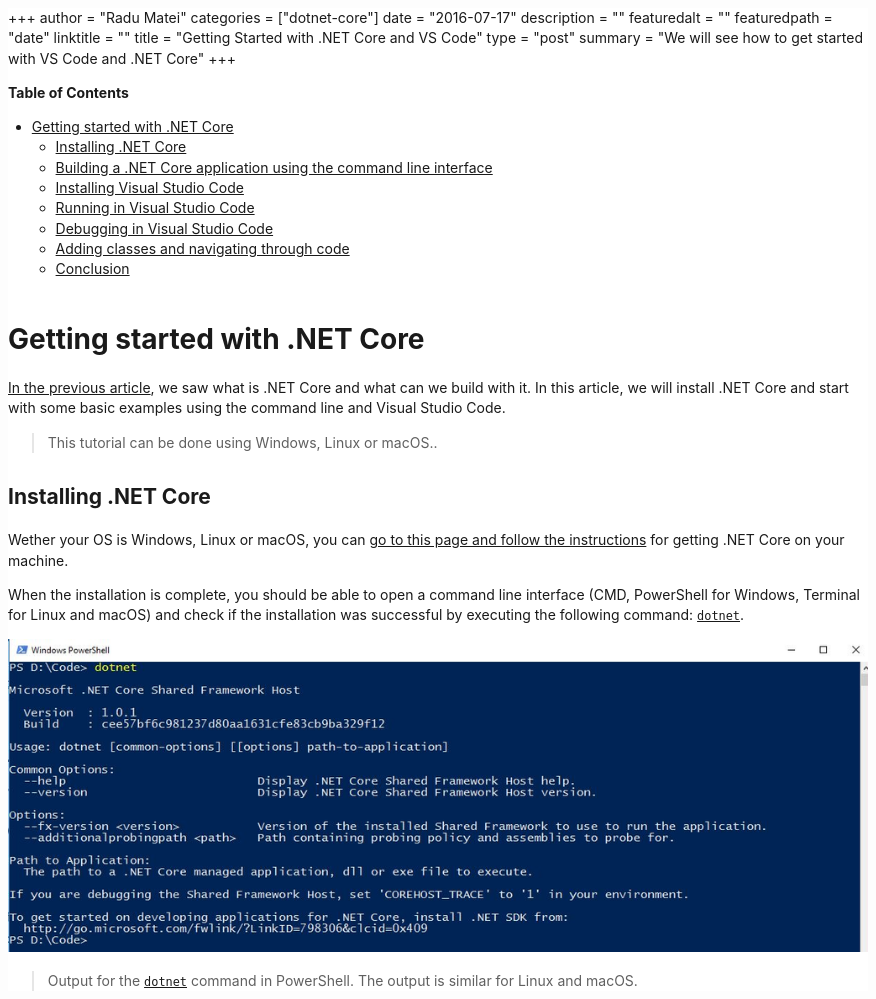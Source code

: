+++
author = "Radu Matei"
categories = ["dotnet-core"]
date = "2016-07-17"
description = ""
featuredalt = ""
featuredpath = "date"
linktitle = ""
title = "Getting Started with .NET Core and VS Code"
type = "post"
summary = "We will see how to get started with VS Code and .NET Core"
+++

**Table of Contents**

- [Getting started with .NET Core](#getting-started-with-net-core)
	- [Installing .NET Core](#installing-net-core)
	- [Building a .NET Core application using the command line interface](#building-a-net-core-application-using-the-command-line-interface)
	- [Installing Visual Studio Code](#installing-visual-studio-code)
	- [Running in Visual Studio Code](#running-in-visual-studio-code)
	- [Debugging in Visual Studio Code](#debugging-in-visual-studio-code)
	- [Adding classes and navigating through code](#adding-classes-and-navigating-through-code)
	- [Conclusion](#conclusion)

Getting started with .NET Core
=========================

[In the previous article](https://radu.microsoft.pub.ro/dot-net-core-introduction/), we saw what is .NET Core and what can we build with it. In this article, we will install .NET Core and start with some basic examples using the command line and Visual Studio Code.

> This tutorial can be done using Windows, Linux or macOS..

Installing .NET Core
------------------------

Wether your OS is Windows, Linux or macOS, you can [go to this page and follow the instructions](https://www.microsoft.com/net/core) for getting .NET Core on your machine.

When the installation is complete, you should be able to open a command line interface (CMD, PowerShell for Windows, Terminal for Linux and macOS) and check if the installation was successful by executing the following command: [`dotnet`](https://docs.microsoft.com/en-us/dotnet/articles/core/tools/dotnet).

![dotnet PowerShell](/img/article-photos/dot-net-getting-started/dotnet-powershell.JPG)
> Output for the [`dotnet`](https://docs.microsoft.com/en-us/dotnet/articles/core/tools/dotnet) command in PowerShell. The output is similar for Linux and macOS.
